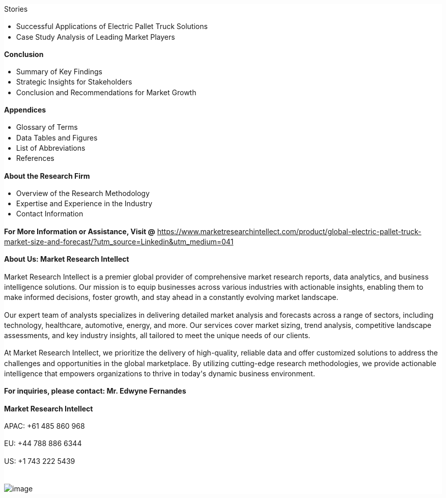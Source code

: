 Stories</strong></p><ul><li>Successful Applications of Electric Pallet Truck Solutions</li><li>Case Study Analysis of Leading Market Players</li></ul><p><strong>Conclusion</strong></p><ul><li>Summary of Key Findings</li><li>Strategic Insights for Stakeholders</li><li>Conclusion and Recommendations for Market Growth</li></ul><p><strong>Appendices</strong></p><ul><li>Glossary of Terms</li><li>Data Tables and Figures</li><li>List of Abbreviations</li><li>References</li></ul><p><strong>About the Research Firm</strong></p><ul><li>Overview of the Research Methodology</li><li>Expertise and Experience in the Industry</li><li>Contact Information</li></ul></div><div class="article-main__content" data-test-id="publishing-text-block"><p><span class="font-[700]"><strong>For More Information or Assistance, Visit @</strong>&nbsp;<a href="https://www.marketresearchintellect.com/product/global-electric-pallet-truck-market-size-and-forecast/?utm_source=Linkedin&utm_medium=041">https://www.marketresearchintellect.com/product/global-electric-pallet-truck-market-size-and-forecast/?utm_source=Linkedin&utm_medium=041</a></span></p><p><strong>About Us: Market Research Intellect</strong></p><p>Market Research Intellect is a premier global provider of comprehensive market research reports, data analytics, and business intelligence solutions. Our mission is to equip businesses across various industries with actionable insights, enabling them to make informed decisions, foster growth, and stay ahead in a constantly evolving market landscape.</p><p>Our expert team of analysts specializes in delivering detailed market analysis and forecasts across a range of sectors, including technology, healthcare, automotive, energy, and more. Our services cover market sizing, trend analysis, competitive landscape assessments, and key industry insights, all tailored to meet the unique needs of our clients.</p><p>At Market Research Intellect, we prioritize the delivery of high-quality, reliable data and offer customized solutions to address the challenges and opportunities in the global marketplace. By utilizing cutting-edge research methodologies, we provide actionable intelligence that empowers organizations to thrive in today's dynamic business environment.</p><p><strong>For inquiries, please contact: Mr. Edwyne Fernandes</strong></p><p><strong>Market Research Intellect</strong></p><p>APAC: +61 485 860 968</p><p>EU: +44 788 886 6344</p><p>US: +1 743 222 5439</p></div><div class="article-main__content" data-test-id="publishing-text-block">&nbsp;</div>
![image](https://github.com/user-attachments/assets/1982d3a7-0f39-4e03-a1e4-269cc6b7f4ee)
